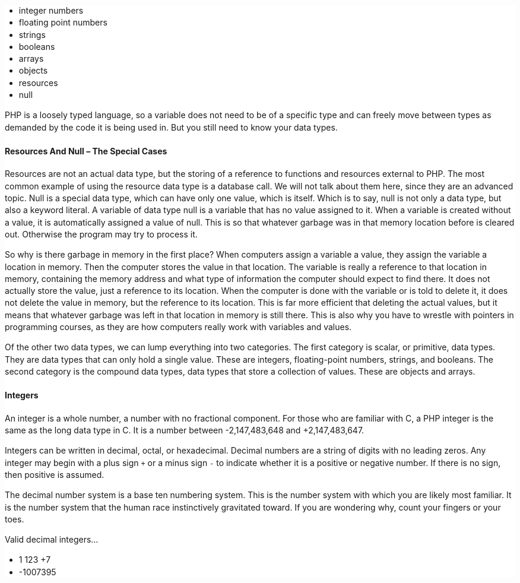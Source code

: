 - integer numbers
- floating point numbers
- strings
- booleans
- arrays
- objects
- resources
- null

PHP is a loosely typed language, so a variable does not need to be of a specific type and can freely move between types as demanded by the code it is being used in. But you still need to know your data types.

#### Resources And Null – The Special Cases
Resources are not an actual data type, but the storing of a reference to functions and resources external to PHP. The most common example of using the resource data type is a database call. We will not talk about them here, since they are an advanced topic.
Null is a special data type, which can have only one value, which is itself.  Which is to say, null is not only a data type, but also a keyword literal. A variable of data type null is a variable that has no value assigned to it. When a variable is created without a value, it is automatically assigned a value of null. This is so that whatever garbage was in that memory location before is cleared out. Otherwise the program may try to process it.

So why is there garbage in memory in the first place?  When computers assign a variable a value, they assign the variable a location in memory.  Then the computer stores the value in that location. The variable is really a reference to that location in memory, containing the memory address and what type of information the computer should expect to find there. It does not actually store the value, just a reference to its location. When the computer is done with the variable or is told to delete it, it does not delete the value in memory, but the reference to its location. This is far more efficient that deleting the actual values, but it means that whatever garbage was left in that location in memory is still there. This is also why you have to wrestle with pointers in programming courses, as they are how computers really work with variables and values.

Of the other two data types, we can lump everything into two categories. The first category is scalar, or primitive, data types. They are data types that can only hold a single value. These are integers, floating-point numbers, strings, and booleans. The second category is the compound data types, data types that store a collection of values. These are objects and arrays.

#### Integers
An integer is a whole number, a number with no fractional component. For those who are familiar with C, a PHP integer is the same as the long data type in C. It is a number between -2,147,483,648 and +2,147,483,647.

Integers can be written in decimal, octal, or hexadecimal. Decimal numbers are a string of digits with no leading zeros. Any integer may begin with a plus sign `+` or a minus sign `-` to indicate whether it is a positive or negative number. If there is no sign, then positive is assumed.

The decimal number system is a base ten numbering system.  This is the number system with which you are likely most familiar.  It is the number system that the human race instinctively gravitated toward.  If you are wondering why, count your fingers or your toes.

Valid decimal integers…

- 1 123 +7
- -1007395
